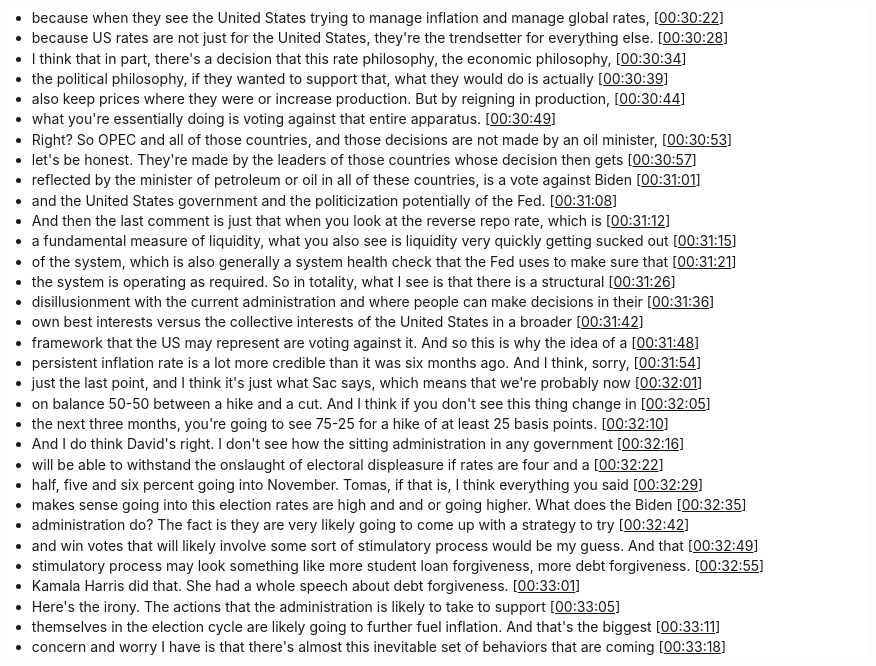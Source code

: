 *  because when they see the United States trying to manage inflation and manage global rates, [[00:30:22](https://www.youtube.com/watch?v=hZp80SYIRlY&t=1822.48s)]
*  because US rates are not just for the United States, they're the trendsetter for everything else. [[00:30:28](https://www.youtube.com/watch?v=hZp80SYIRlY&t=1828.96s)]
*  I think that in part, there's a decision that this rate philosophy, the economic philosophy, [[00:30:34](https://www.youtube.com/watch?v=hZp80SYIRlY&t=1834.48s)]
*  the political philosophy, if they wanted to support that, what they would do is actually [[00:30:39](https://www.youtube.com/watch?v=hZp80SYIRlY&t=1839.2s)]
*  also keep prices where they were or increase production. But by reigning in production, [[00:30:44](https://www.youtube.com/watch?v=hZp80SYIRlY&t=1844.48s)]
*  what you're essentially doing is voting against that entire apparatus. [[00:30:49](https://www.youtube.com/watch?v=hZp80SYIRlY&t=1849.2s)]
*  Right? So OPEC and all of those countries, and those decisions are not made by an oil minister, [[00:30:53](https://www.youtube.com/watch?v=hZp80SYIRlY&t=1853.44s)]
*  let's be honest. They're made by the leaders of those countries whose decision then gets [[00:30:57](https://www.youtube.com/watch?v=hZp80SYIRlY&t=1857.6000000000001s)]
*  reflected by the minister of petroleum or oil in all of these countries, is a vote against Biden [[00:31:01](https://www.youtube.com/watch?v=hZp80SYIRlY&t=1861.44s)]
*  and the United States government and the politicization potentially of the Fed. [[00:31:08](https://www.youtube.com/watch?v=hZp80SYIRlY&t=1868.0s)]
*  And then the last comment is just that when you look at the reverse repo rate, which is [[00:31:12](https://www.youtube.com/watch?v=hZp80SYIRlY&t=1872.08s)]
*  a fundamental measure of liquidity, what you also see is liquidity very quickly getting sucked out [[00:31:15](https://www.youtube.com/watch?v=hZp80SYIRlY&t=1875.6s)]
*  of the system, which is also generally a system health check that the Fed uses to make sure that [[00:31:21](https://www.youtube.com/watch?v=hZp80SYIRlY&t=1881.2s)]
*  the system is operating as required. So in totality, what I see is that there is a structural [[00:31:26](https://www.youtube.com/watch?v=hZp80SYIRlY&t=1886.72s)]
*  disillusionment with the current administration and where people can make decisions in their [[00:31:36](https://www.youtube.com/watch?v=hZp80SYIRlY&t=1896.48s)]
*  own best interests versus the collective interests of the United States in a broader [[00:31:42](https://www.youtube.com/watch?v=hZp80SYIRlY&t=1902.8799999999999s)]
*  framework that the US may represent are voting against it. And so this is why the idea of a [[00:31:48](https://www.youtube.com/watch?v=hZp80SYIRlY&t=1908.32s)]
*  persistent inflation rate is a lot more credible than it was six months ago. And I think, sorry, [[00:31:54](https://www.youtube.com/watch?v=hZp80SYIRlY&t=1914.16s)]
*  just the last point, and I think it's just what Sac says, which means that we're probably now [[00:32:01](https://www.youtube.com/watch?v=hZp80SYIRlY&t=1921.44s)]
*  on balance 50-50 between a hike and a cut. And I think if you don't see this thing change in [[00:32:05](https://www.youtube.com/watch?v=hZp80SYIRlY&t=1925.36s)]
*  the next three months, you're going to see 75-25 for a hike of at least 25 basis points. [[00:32:10](https://www.youtube.com/watch?v=hZp80SYIRlY&t=1930.4799999999998s)]
*  And I do think David's right. I don't see how the sitting administration in any government [[00:32:16](https://www.youtube.com/watch?v=hZp80SYIRlY&t=1936.4799999999998s)]
*  will be able to withstand the onslaught of electoral displeasure if rates are four and a [[00:32:22](https://www.youtube.com/watch?v=hZp80SYIRlY&t=1942.8799999999999s)]
*  half, five and six percent going into November. Tomas, if that is, I think everything you said [[00:32:29](https://www.youtube.com/watch?v=hZp80SYIRlY&t=1949.9199999999998s)]
*  makes sense going into this election rates are high and and or going higher. What does the Biden [[00:32:35](https://www.youtube.com/watch?v=hZp80SYIRlY&t=1955.04s)]
*  administration do? The fact is they are very likely going to come up with a strategy to try [[00:32:42](https://www.youtube.com/watch?v=hZp80SYIRlY&t=1962.72s)]
*  and win votes that will likely involve some sort of stimulatory process would be my guess. And that [[00:32:49](https://www.youtube.com/watch?v=hZp80SYIRlY&t=1969.68s)]
*  stimulatory process may look something like more student loan forgiveness, more debt forgiveness. [[00:32:55](https://www.youtube.com/watch?v=hZp80SYIRlY&t=1975.92s)]
*  Kamala Harris did that. She had a whole speech about debt forgiveness. [[00:33:01](https://www.youtube.com/watch?v=hZp80SYIRlY&t=1981.52s)]
*  Here's the irony. The actions that the administration is likely to take to support [[00:33:05](https://www.youtube.com/watch?v=hZp80SYIRlY&t=1985.76s)]
*  themselves in the election cycle are likely going to further fuel inflation. And that's the biggest [[00:33:11](https://www.youtube.com/watch?v=hZp80SYIRlY&t=1991.9199999999998s)]
*  concern and worry I have is that there's almost this inevitable set of behaviors that are coming [[00:33:18](https://www.youtube.com/watch?v=hZp80SYIRlY&t=1998.24s)]